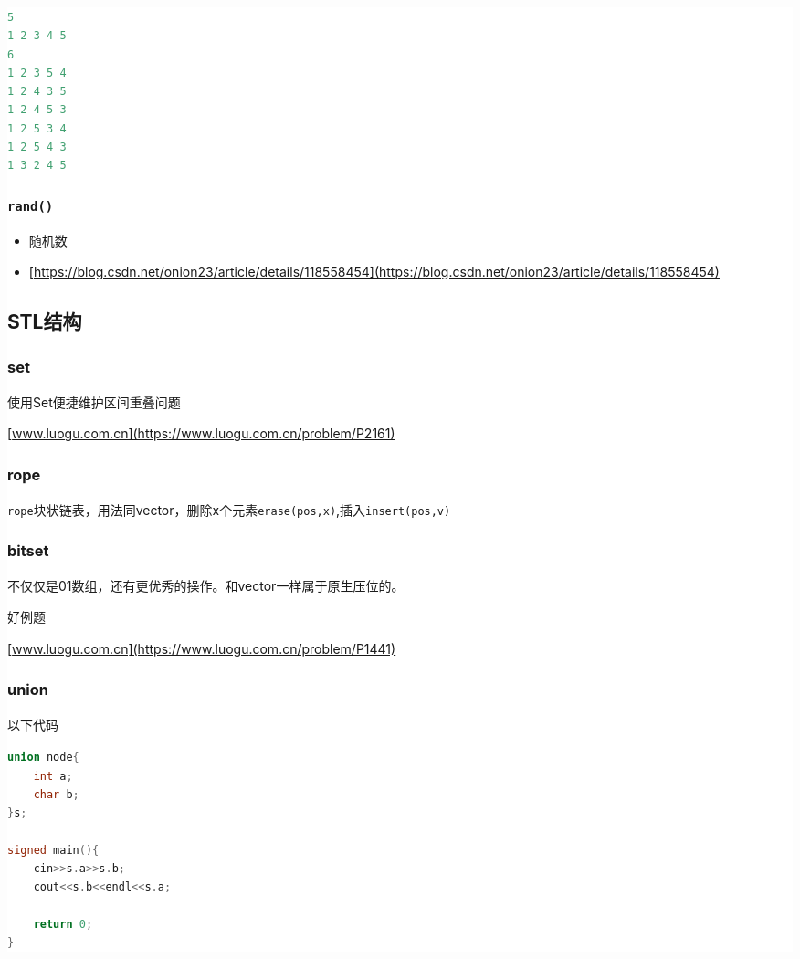 

```C++
5
1 2 3 4 5
6
1 2 3 5 4
1 2 4 3 5
1 2 4 5 3
1 2 5 3 4
1 2 5 4 3
1 3 2 4 5
```

### `rand()` 

- 随机数

- [https://blog.csdn.net/onion23/article/details/118558454](https://blog.csdn.net/onion23/article/details/118558454)

## STL结构

### set

使用Set便捷维护区间重叠问题

[www.luogu.com.cn](https://www.luogu.com.cn/problem/P2161)

### rope

`rope`块状链表，用法同vector，删除x个元素`erase(pos,x)`,插入`insert(pos,v)`

### bitset

不仅仅是01数组，还有更优秀的操作。和vector<bool>一样属于原生压位的。

好例题

[www.luogu.com.cn](https://www.luogu.com.cn/problem/P1441)


### union

以下代码

```C++
union node{
	int a;
	char b;
}s;

signed main(){
	cin>>s.a>>s.b;
	cout<<s.b<<endl<<s.a;
	
	return 0;
}

```
